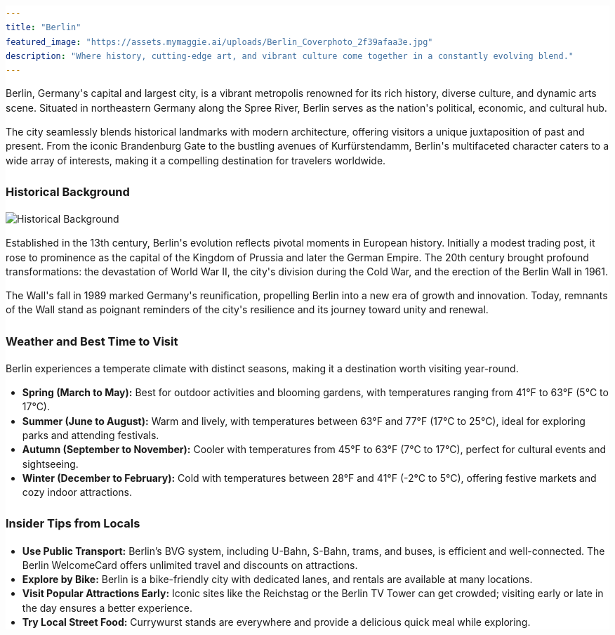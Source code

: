 ```yaml
---
title: "Berlin"
featured_image: "https://assets.mymaggie.ai/uploads/Berlin_Coverphoto_2f39afaa3e.jpg"
description: "Where history, cutting-edge art, and vibrant culture come together in a constantly evolving blend."
---
```

Berlin, Germany's capital and largest city, is a vibrant metropolis renowned for its rich history, diverse culture, and dynamic arts scene. Situated in northeastern Germany along the Spree River, Berlin serves as the nation's political, economic, and cultural hub.

The city seamlessly blends historical landmarks with modern architecture, offering visitors a unique juxtaposition of past and present. From the iconic Brandenburg Gate to the bustling avenues of Kurfürstendamm, Berlin's multifaceted character caters to a wide array of interests, making it a compelling destination for travelers worldwide.

### Historical Background

![Historical Background](https://assets.mymaggie.ai/uploads/shutterstock_2518977201_0a61c45b6c.jpg)

Established in the 13th century, Berlin's evolution reflects pivotal moments in European history. Initially a modest trading post, it rose to prominence as the capital of the Kingdom of Prussia and later the German Empire. The 20th century brought profound transformations: the devastation of World War II, the city's division during the Cold War, and the erection of the Berlin Wall in 1961.

The Wall's fall in 1989 marked Germany's reunification, propelling Berlin into a new era of growth and innovation. Today, remnants of the Wall stand as poignant reminders of the city's resilience and its journey toward unity and renewal.

### Weather and Best Time to Visit

Berlin experiences a temperate climate with distinct seasons, making it a destination worth visiting year-round.

*   **Spring (March to May):** Best for outdoor activities and blooming gardens, with temperatures ranging from 41°F to 63°F (5°C to 17°C).
*   **Summer (June to August):** Warm and lively, with temperatures between 63°F and 77°F (17°C to 25°C), ideal for exploring parks and attending festivals.
*   **Autumn (September to November):** Cooler with temperatures from 45°F to 63°F (7°C to 17°C), perfect for cultural events and sightseeing.
*   **Winter (December to February):** Cold with temperatures between 28°F and 41°F (-2°C to 5°C), offering festive markets and cozy indoor attractions.

### Insider Tips from Locals

*   **Use Public Transport:** Berlin’s BVG system, including U-Bahn, S-Bahn, trams, and buses, is efficient and well-connected. The Berlin WelcomeCard offers unlimited travel and discounts on attractions.
*   **Explore by Bike:** Berlin is a bike-friendly city with dedicated lanes, and rentals are available at many locations.
*   **Visit Popular Attractions Early:** Iconic sites like the Reichstag or the Berlin TV Tower can get crowded; visiting early or late in the day ensures a better experience.
*   **Try Local Street Food:** Currywurst stands are everywhere and provide a delicious quick meal while exploring.
